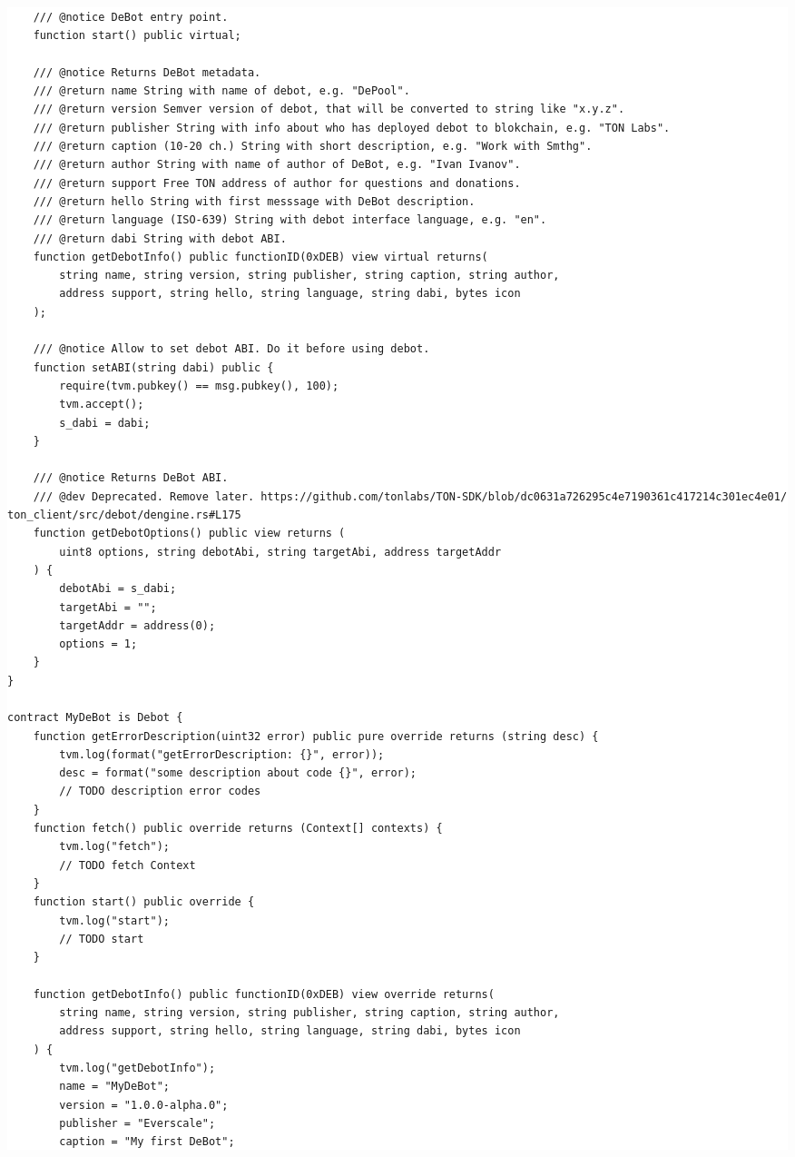 ```solidity
    /// @notice DeBot entry point.
    function start() public virtual;

    /// @notice Returns DeBot metadata.
    /// @return name String with name of debot, e.g. "DePool".
    /// @return version Semver version of debot, that will be converted to string like "x.y.z".
    /// @return publisher String with info about who has deployed debot to blokchain, e.g. "TON Labs".
    /// @return caption (10-20 ch.) String with short description, e.g. "Work with Smthg".
    /// @return author String with name of author of DeBot, e.g. "Ivan Ivanov".
    /// @return support Free TON address of author for questions and donations.
    /// @return hello String with first messsage with DeBot description.
    /// @return language (ISO-639) String with debot interface language, e.g. "en".
    /// @return dabi String with debot ABI.
    function getDebotInfo() public functionID(0xDEB) view virtual returns(
        string name, string version, string publisher, string caption, string author,
        address support, string hello, string language, string dabi, bytes icon
    );

    /// @notice Allow to set debot ABI. Do it before using debot.
    function setABI(string dabi) public {
        require(tvm.pubkey() == msg.pubkey(), 100);
        tvm.accept();
        s_dabi = dabi;
    }

    /// @notice Returns DeBot ABI.
    /// @dev Deprecated. Remove later. https://github.com/tonlabs/TON-SDK/blob/dc0631a726295c4e7190361c417214c301ec4e01/ton_client/src/debot/dengine.rs#L175
    function getDebotOptions() public view returns (
        uint8 options, string debotAbi, string targetAbi, address targetAddr
    ) {
        debotAbi = s_dabi;
        targetAbi = "";
        targetAddr = address(0);
        options = 1;
    }
}

contract MyDeBot is Debot {
    function getErrorDescription(uint32 error) public pure override returns (string desc) {
        tvm.log(format("getErrorDescription: {}", error));
        desc = format("some description about code {}", error);
        // TODO description error codes
    }
    function fetch() public override returns (Context[] contexts) {
        tvm.log("fetch");
        // TODO fetch Context
    }
    function start() public override {
        tvm.log("start");
        // TODO start
    }

    function getDebotInfo() public functionID(0xDEB) view override returns(
        string name, string version, string publisher, string caption, string author,
        address support, string hello, string language, string dabi, bytes icon
    ) {
        tvm.log("getDebotInfo");
        name = "MyDeBot";
        version = "1.0.0-alpha.0";
        publisher = "Everscale";
        caption = "My first DeBot";
```